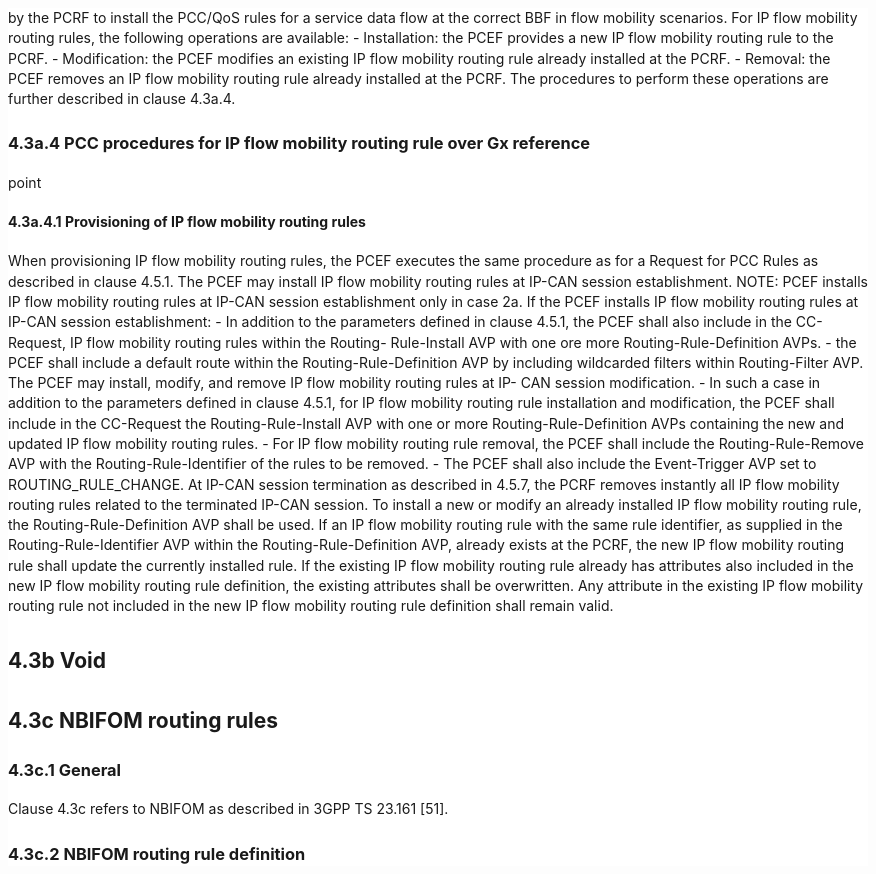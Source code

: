by the PCRF to install the PCC/QoS rules for a service data flow at the
correct BBF in flow mobility scenarios.
For IP flow mobility routing rules, the following operations are available:
\- Installation: the PCEF provides a new IP flow mobility routing rule to the
PCRF.
\- Modification: the PCEF modifies an existing IP flow mobility routing rule
already installed at the PCRF.
\- Removal: the PCEF removes an IP flow mobility routing rule already
installed at the PCRF.
The procedures to perform these operations are further described in clause
4.3a.4.
### 4.3a.4 PCC procedures for IP flow mobility routing rule over Gx reference
point
#### 4.3a.4.1 Provisioning of IP flow mobility routing rules
When provisioning IP flow mobility routing rules, the PCEF executes the same
procedure as for a Request for PCC Rules as described in clause 4.5.1.
The PCEF may install IP flow mobility routing rules at IP-CAN session
establishment.
NOTE: PCEF installs IP flow mobility routing rules at IP-CAN session
establishment only in case 2a.
If the PCEF installs IP flow mobility routing rules at IP-CAN session
establishment:
\- In addition to the parameters defined in clause 4.5.1, the PCEF shall also
include in the CC-Request, IP flow mobility routing rules within the Routing-
Rule-Install AVP with one ore more Routing-Rule-Definition AVPs.
\- the PCEF shall include a default route within the Routing-Rule-Definition
AVP by including wildcarded filters within Routing-Filter AVP.
The PCEF may install, modify, and remove IP flow mobility routing rules at IP-
CAN session modification.
\- In such a case in addition to the parameters defined in clause 4.5.1, for
IP flow mobility routing rule installation and modification, the PCEF shall
include in the CC-Request the Routing-Rule-Install AVP with one or more
Routing-Rule-Definition AVPs containing the new and updated IP flow mobility
routing rules.
\- For IP flow mobility routing rule removal, the PCEF shall include the
Routing-Rule-Remove AVP with the Routing-Rule-Identifier of the rules to be
removed.
\- The PCEF shall also include the Event-Trigger AVP set to
ROUTING_RULE_CHANGE.
At IP-CAN session termination as described in 4.5.7, the PCRF removes
instantly all IP flow mobility routing rules related to the terminated IP-CAN
session.
To install a new or modify an already installed IP flow mobility routing rule,
the Routing-Rule-Definition AVP shall be used. If an IP flow mobility routing
rule with the same rule identifier, as supplied in the Routing-Rule-Identifier
AVP within the Routing-Rule-Definition AVP, already exists at the PCRF, the
new IP flow mobility routing rule shall update the currently installed rule.
If the existing IP flow mobility routing rule already has attributes also
included in the new IP flow mobility routing rule definition, the existing
attributes shall be overwritten. Any attribute in the existing IP flow
mobility routing rule not included in the new IP flow mobility routing rule
definition shall remain valid.
## 4.3b Void
## 4.3c NBIFOM routing rules
### 4.3c.1 General
Clause 4.3c refers to NBIFOM as described in 3GPP TS 23.161 [51].
### 4.3c.2 NBIFOM routing rule definition
